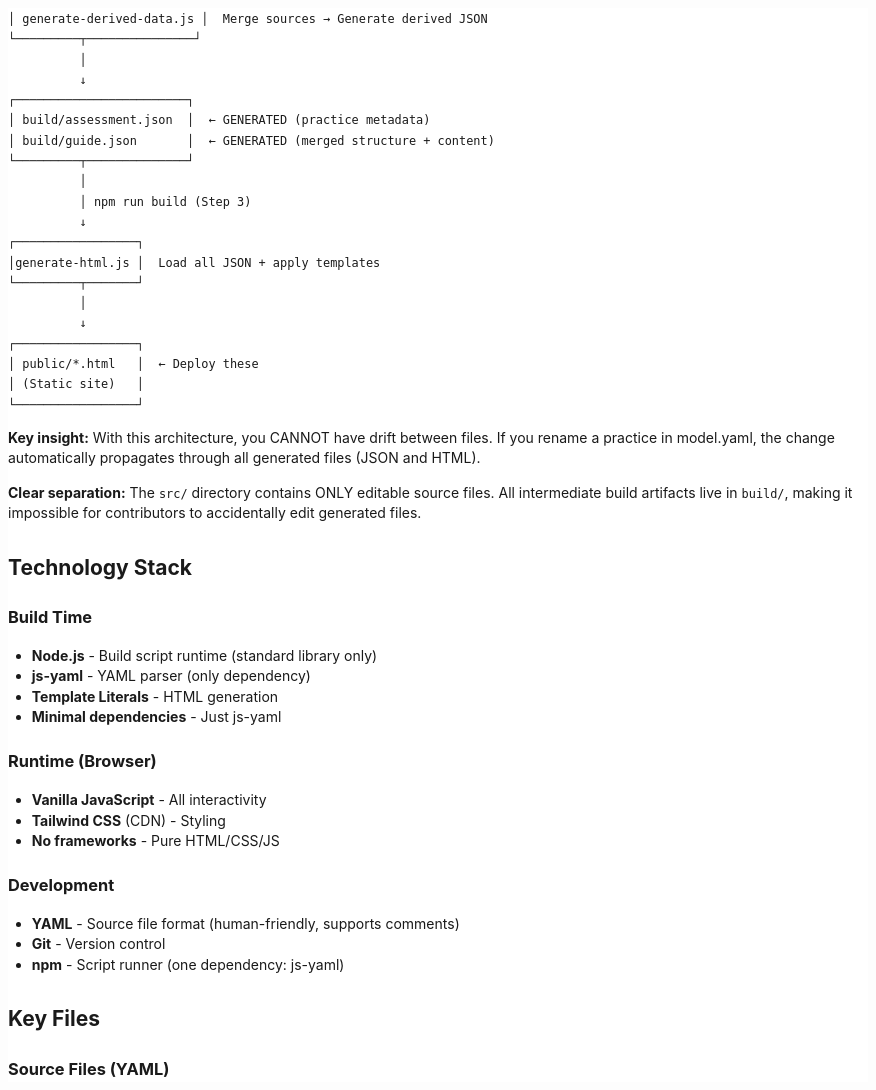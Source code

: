 ```
│ generate-derived-data.js │  Merge sources → Generate derived JSON
└─────────┬───────────────┘
          │
          ↓
┌────────────────────────┐
│ build/assessment.json  │  ← GENERATED (practice metadata)
│ build/guide.json       │  ← GENERATED (merged structure + content)
└─────────┬──────────────┘
          │
          │ npm run build (Step 3)
          ↓
┌─────────────────┐
│generate-html.js │  Load all JSON + apply templates
└─────────┬───────┘
          │
          ↓
┌─────────────────┐
│ public/*.html   │  ← Deploy these
│ (Static site)   │
└─────────────────┘
```

**Key insight:** With this architecture, you CANNOT have drift between files. If you rename a practice in model.yaml, the change automatically propagates through all generated files (JSON and HTML).

**Clear separation:** The `src/` directory contains ONLY editable source files. All intermediate build artifacts live in `build/`, making it impossible for contributors to accidentally edit generated files.

## Technology Stack

### Build Time
- **Node.js** - Build script runtime (standard library only)
- **js-yaml** - YAML parser (only dependency)
- **Template Literals** - HTML generation
- **Minimal dependencies** - Just js-yaml

### Runtime (Browser)
- **Vanilla JavaScript** - All interactivity
- **Tailwind CSS** (CDN) - Styling
- **No frameworks** - Pure HTML/CSS/JS

### Development
- **YAML** - Source file format (human-friendly, supports comments)
- **Git** - Version control
- **npm** - Script runner (one dependency: js-yaml)

## Key Files

### Source Files (YAML)
